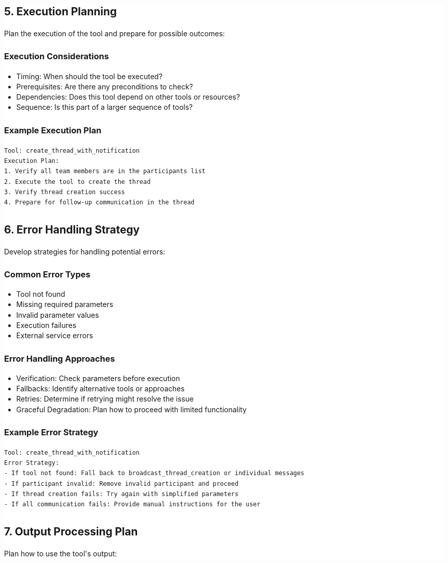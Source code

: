 ## 5. Execution Planning

Plan the execution of the tool and prepare for possible outcomes:

### Execution Considerations
- Timing: When should the tool be executed?
- Prerequisites: Are there any preconditions to check?
- Dependencies: Does this tool depend on other tools or resources?
- Sequence: Is this part of a larger sequence of tools?

### Example Execution Plan
```
Tool: create_thread_with_notification
Execution Plan:
1. Verify all team members are in the participants list
2. Execute the tool to create the thread
3. Verify thread creation success
4. Prepare for follow-up communication in the thread
```

## 6. Error Handling Strategy

Develop strategies for handling potential errors:

### Common Error Types
- Tool not found
- Missing required parameters
- Invalid parameter values
- Execution failures
- External service errors

### Error Handling Approaches
- Verification: Check parameters before execution
- Fallbacks: Identify alternative tools or approaches
- Retries: Determine if retrying might resolve the issue
- Graceful Degradation: Plan how to proceed with limited functionality

### Example Error Strategy
```
Tool: create_thread_with_notification
Error Strategy:
- If tool not found: Fall back to broadcast_thread_creation or individual messages
- If participant invalid: Remove invalid participant and proceed
- If thread creation fails: Try again with simplified parameters
- If all communication fails: Provide manual instructions for the user
```

## 7. Output Processing Plan

Plan how to use the tool's output:
